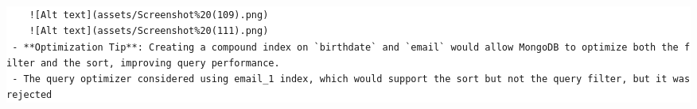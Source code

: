 	    ![Alt text](assets/Screenshot%20(109).png)
	    ![Alt text](assets/Screenshot%20(111).png)
     - **Optimization Tip**: Creating a compound index on `birthdate` and `email` would allow MongoDB to optimize both the filter and the sort, improving query performance.
     - The query optimizer considered using email_1 index, which would support the sort but not the query filter, but it was rejected
     